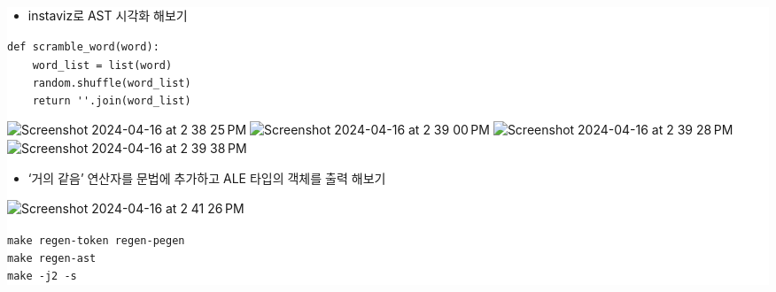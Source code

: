 - instaviz로 AST 시각화 해보기

```python3
def scramble_word(word):
    word_list = list(word)
    random.shuffle(word_list)
    return ''.join(word_list)
```

<img width="533" alt="Screenshot 2024-04-16 at 2 38 25 PM" src="https://github.com/why-arong/CPython-Guide/assets/68311908/0e9573ec-d7aa-452f-a213-0c932bcb07f8">
<img width="745" alt="Screenshot 2024-04-16 at 2 39 00 PM" src="https://github.com/why-arong/CPython-Guide/assets/68311908/cc536971-5849-4b4d-9ca1-e7d885cc1ab7">
<img width="491" alt="Screenshot 2024-04-16 at 2 39 28 PM" src="https://github.com/why-arong/CPython-Guide/assets/68311908/dd212f88-8cf7-422f-8cf3-af84e11c458e">
<img width="1497" alt="Screenshot 2024-04-16 at 2 39 38 PM" src="https://github.com/why-arong/CPython-Guide/assets/68311908/ce693fbf-310c-4002-b5a4-47fb2e76a0cb">


- ‘거의 같음’ 연산자를 문법에 추가하고 ALE 타입의 객체를 출력 해보기

<img width="594" alt="Screenshot 2024-04-16 at 2 41 26 PM" src="https://github.com/why-arong/CPython-Guide/assets/68311908/83ab3d5f-1c19-433e-94d6-b3e47dc63b0e">

```shell
make regen-token regen-pegen
make regen-ast
make -j2 -s
```

